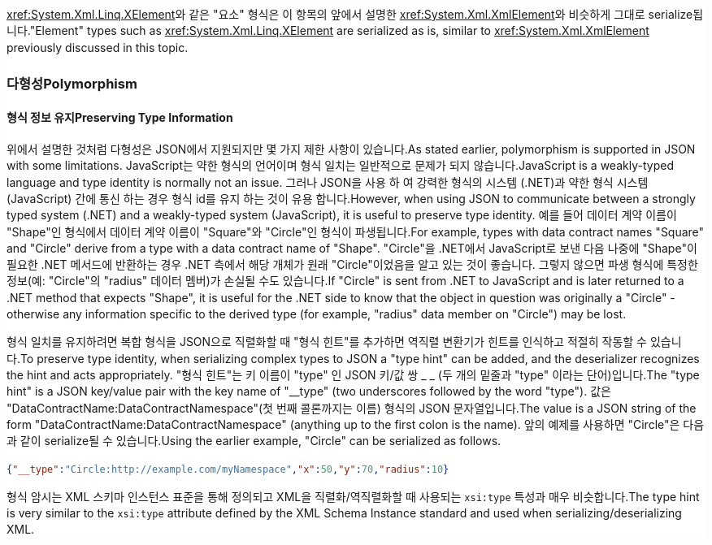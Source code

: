 <span data-ttu-id="eabf3-271"><xref:System.Xml.Linq.XElement>와 같은 "요소" 형식은 이 항목의 앞에서 설명한 <xref:System.Xml.XmlElement>와 비슷하게 그대로 serialize됩니다.</span><span class="sxs-lookup"><span data-stu-id="eabf3-271">"Element" types such as <xref:System.Xml.Linq.XElement> are serialized as is, similar to <xref:System.Xml.XmlElement> previously discussed in this topic.</span></span>

### <a name="polymorphism"></a><span data-ttu-id="eabf3-272">다형성</span><span class="sxs-lookup"><span data-stu-id="eabf3-272">Polymorphism</span></span>

#### <a name="preserving-type-information"></a><span data-ttu-id="eabf3-273">형식 정보 유지</span><span class="sxs-lookup"><span data-stu-id="eabf3-273">Preserving Type Information</span></span>

<span data-ttu-id="eabf3-274">위에서 설명한 것처럼 다형성은 JSON에서 지원되지만 몇 가지 제한 사항이 있습니다.</span><span class="sxs-lookup"><span data-stu-id="eabf3-274">As stated earlier, polymorphism is supported in JSON with some limitations.</span></span> <span data-ttu-id="eabf3-275">JavaScript는 약한 형식의 언어이며 형식 일치는 일반적으로 문제가 되지 않습니다.</span><span class="sxs-lookup"><span data-stu-id="eabf3-275">JavaScript is a weakly-typed language and type identity is normally not an issue.</span></span> <span data-ttu-id="eabf3-276">그러나 JSON을 사용 하 여 강력한 형식의 시스템 (.NET)과 약한 형식 시스템 (JavaScript) 간에 통신 하는 경우 형식 id를 유지 하는 것이 유용 합니다.</span><span class="sxs-lookup"><span data-stu-id="eabf3-276">However, when using JSON to communicate between a strongly typed system (.NET) and a weakly-typed system (JavaScript), it is useful to preserve type identity.</span></span> <span data-ttu-id="eabf3-277">예를 들어 데이터 계약 이름이 "Shape"인 형식에서 데이터 계약 이름이 "Square"와 "Circle"인 형식이 파생됩니다.</span><span class="sxs-lookup"><span data-stu-id="eabf3-277">For example, types with data contract names "Square" and "Circle" derive from a type with a data contract name of "Shape".</span></span> <span data-ttu-id="eabf3-278">"Circle"을 .NET에서 JavaScript로 보낸 다음 나중에 "Shape"이 필요한 .NET 메서드에 반환하는 경우 .NET 측에서 해당 개체가 원래 "Circle"이었음을 알고 있는 것이 좋습니다. 그렇지 않으면 파생 형식에 특정한 정보(예: "Circle"의 "radius" 데이터 멤버)가 손실될 수도 있습니다.</span><span class="sxs-lookup"><span data-stu-id="eabf3-278">If "Circle" is sent from .NET to JavaScript and is later returned to a .NET method that expects "Shape", it is useful for the .NET side to know that the object in question was originally a "Circle" - otherwise any information specific to the derived type (for example, "radius" data member on "Circle") may be lost.</span></span>

<span data-ttu-id="eabf3-279">형식 일치를 유지하려면 복합 형식을 JSON으로 직렬화할 때 "형식 힌트"를 추가하면 역직렬 변환기가 힌트를 인식하고 적절히 작동할 수 있습니다.</span><span class="sxs-lookup"><span data-stu-id="eabf3-279">To preserve type identity, when serializing complex types to JSON a "type hint" can be added, and the deserializer recognizes the hint and acts appropriately.</span></span> <span data-ttu-id="eabf3-280">"형식 힌트"는 키 이름이 "type" 인 JSON 키/값 쌍 \_ \_ (두 개의 밑줄과 "type" 이라는 단어)입니다.</span><span class="sxs-lookup"><span data-stu-id="eabf3-280">The "type hint" is a JSON key/value pair with the key name of "\_\_type" (two underscores followed by the word "type").</span></span> <span data-ttu-id="eabf3-281">값은 "DataContractName:DataContractNamespace"(첫 번째 콜론까지는 이름) 형식의 JSON 문자열입니다.</span><span class="sxs-lookup"><span data-stu-id="eabf3-281">The value is a JSON string of the form "DataContractName:DataContractNamespace" (anything up to the first colon is the name).</span></span> <span data-ttu-id="eabf3-282">앞의 예제를 사용하면 "Circle"은 다음과 같이 serialize될 수 있습니다.</span><span class="sxs-lookup"><span data-stu-id="eabf3-282">Using the earlier example, "Circle" can be serialized as follows.</span></span>

```json
{"__type":"Circle:http://example.com/myNamespace","x":50,"y":70,"radius":10}
```

<span data-ttu-id="eabf3-283">형식 암시는 XML 스키마 인스턴스 표준을 통해 정의되고 XML을 직렬화/역직렬화할 때 사용되는 `xsi:type` 특성과 매우 비슷합니다.</span><span class="sxs-lookup"><span data-stu-id="eabf3-283">The type hint is very similar to the `xsi:type` attribute defined by the XML Schema Instance standard and used when serializing/deserializing XML.</span></span>
